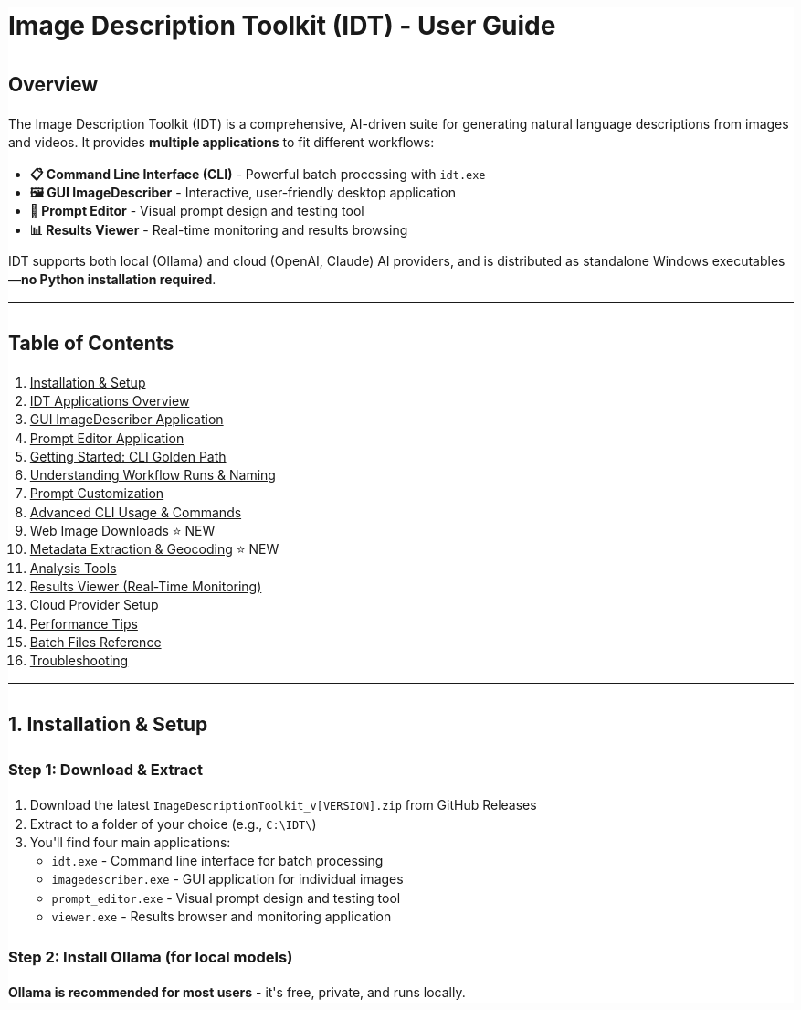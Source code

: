 # Image Description Toolkit (IDT) - User Guide

## Overview
The Image Description Toolkit (IDT) is a comprehensive, AI-driven suite for generating natural language descriptions from images and videos. It provides **multiple applications** to fit different workflows:

- **📋 Command Line Interface (CLI)** - Powerful batch processing with `idt.exe`
- **🖼️ GUI ImageDescriber** - Interactive, user-friendly desktop application
- **📝 Prompt Editor** - Visual prompt design and testing tool
- **📊 Results Viewer** - Real-time monitoring and results browsing

IDT supports both local (Ollama) and cloud (OpenAI, Claude) AI providers, and is distributed as standalone Windows executables—**no Python installation required**.

---

## Table of Contents
1. [Installation & Setup](#1-installation--setup)
2. [IDT Applications Overview](#2-idt-applications-overview)
3. [GUI ImageDescriber Application](#3-gui-imagedescriber-application)
4. [Prompt Editor Application](#4-prompt-editor-application)
5. [Getting Started: CLI Golden Path](#5-getting-started-cli-golden-path)
6. [Understanding Workflow Runs & Naming](#6-understanding-workflow-runs--naming)
7. [Prompt Customization](#7-prompt-customization)
8. [Advanced CLI Usage & Commands](#8-advanced-cli-usage--commands)
9. [Web Image Downloads](#9-web-image-downloads) ⭐ NEW
10. [Metadata Extraction & Geocoding](#10-metadata-extraction--geocoding) ⭐ NEW
11. [Analysis Tools](#11-analysis-tools)
12. [Results Viewer (Real-Time Monitoring)](#12-results-viewer-real-time-monitoring)
13. [Cloud Provider Setup](#13-cloud-provider-setup)
14. [Performance Tips](#14-performance-tips)
15. [Batch Files Reference](#15-batch-files-reference)
16. [Troubleshooting](#16-troubleshooting)

---

## 1. Installation & Setup

### Step 1: Download & Extract
1. Download the latest `ImageDescriptionToolkit_v[VERSION].zip` from GitHub Releases
2. Extract to a folder of your choice (e.g., `C:\IDT\`)
3. You'll find four main applications:
   - `idt.exe` - Command line interface for batch processing
   - `imagedescriber.exe` - GUI application for individual images
   - `prompt_editor.exe` - Visual prompt design and testing tool
   - `viewer.exe` - Results browser and monitoring application

### Step 2: Install Ollama (for local models)
**Ollama is recommended for most users** - it's free, private, and runs locally.
